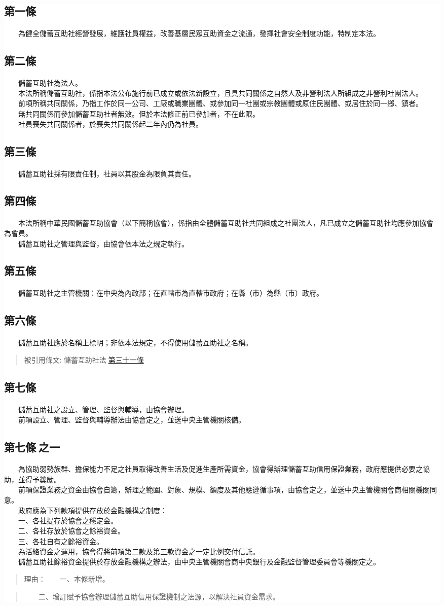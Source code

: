 第一條 
-------
　　為健全儲蓄互助社經營發展，維護社員權益，改善基層民眾互助資金之流通，發揮社會安全制度功能，特制定本法。  


第二條 
-------
　　儲蓄互助社為法人。  
　　本法所稱儲蓄互助社，係指本法公布施行前已成立或依法新設立，且具共同關係之自然人及非營利法人所組成之非營利社團法人。  
　　前項所稱共同關係，乃指工作於同一公司、工廠或職業團體、或參加同一社團或宗教團體或原住民團體、或居住於同一鄉、鎮者。  
　　無共同關係而參加儲蓄互助社者無效。但於本法修正前已參加者，不在此限。  
　　社員喪失共同關係者，於喪失共同關係起二年內仍為社員。  


第三條 
-------
　　儲蓄互助社採有限責任制，社員以其股金為限負其責任。  


第四條 
-------
　　本法所稱中華民國儲蓄互助協會（以下簡稱協會），係指由全體儲蓄互助社共同組成之社團法人，凡已成立之儲蓄互助社均應參加協會為會員。  
　　儲蓄互助社之管理與監督，由協會依本法之規定執行。  


第五條 
-------
　　儲蓄互助社之主管機關：在中央為內政部；在直轄市為直轄市政府；在縣（市）為縣（市）政府。  


第六條 
-------
　　儲蓄互助社應於名稱上標明；非依本法規定，不得使用儲蓄互助社之名稱。  
> 被引用條文: 儲蓄互助社法 [第三十一條](../../內政/人民團體/儲蓄互助社法.md#第三十一條-)



第七條 
-------
　　儲蓄互助社之設立、管理、監督與輔導，由協會辦理。  
　　前項設立、管理、監督與輔導辦法由協會定之，並送中央主管機關核備。  


第七條 之一 
------------
　　為協助弱勢族群、擔保能力不足之社員取得改善生活及促進生產所需資金，協會得辦理儲蓄互助信用保證業務，政府應提供必要之協助，並得予獎勵。  
　　前項保證業務之資金由協會自籌，辦理之範圍、對象、規模、額度及其他應遵循事項，由協會定之，並送中央主管機關會商相關機關同意。  
　　政府應為下列款項提供存放於金融機構之制度：  
　　一、各社提存於協會之穩定金。  
　　二、各社存放於協會之餘裕資金。  
　　三、各社自有之餘裕資金。  
　　為活絡資金之運用，協會得將前項第二款及第三款資金之一定比例交付信託。  
　　儲蓄互助社餘裕資金提供於存放金融機構之辦法，由中央主管機關會商中央銀行及金融監督管理委員會等機關定之。  
> 理由：　　一、本條新增。

> 　　二、增訂賦予協會辦理儲蓄互助信用保證機制之法源，以解決社員資金需求。

